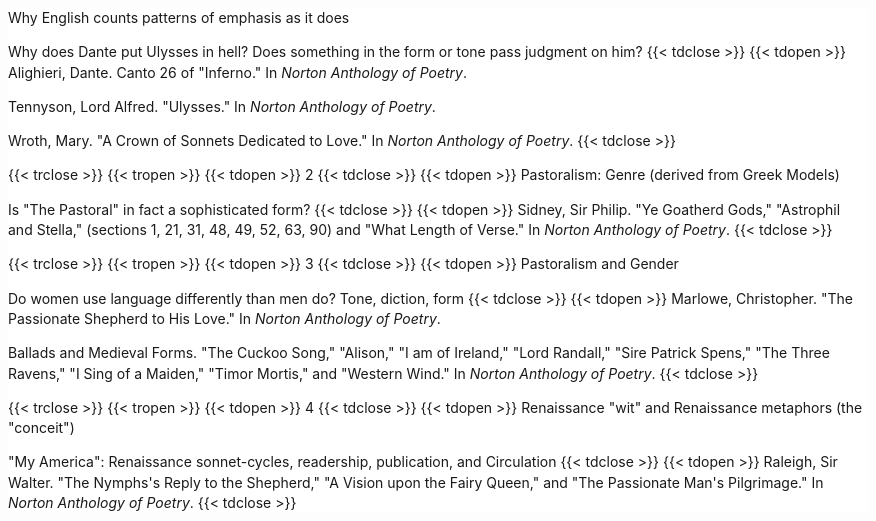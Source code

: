 Why English counts patterns of emphasis as it does  
  
Why does Dante put Ulysses in hell? Does something in the form or tone pass judgment on him?
{{< tdclose >}}
{{< tdopen >}}
Alighieri, Dante. Canto 26 of "Inferno." In _Norton Anthology of Poetry_.  
  
Tennyson, Lord Alfred. "Ulysses." In _Norton Anthology of Poetry_.  
  
Wroth, Mary. "A Crown of Sonnets Dedicated to Love." In _Norton Anthology of Poetry_.
{{< tdclose >}}

{{< trclose >}}
{{< tropen >}}
{{< tdopen >}}
2
{{< tdclose >}}
{{< tdopen >}}
Pastoralism: Genre (derived from Greek Models)  
  
Is "The Pastoral" in fact a sophisticated form?
{{< tdclose >}}
{{< tdopen >}}
Sidney, Sir Philip. "Ye Goatherd Gods," "Astrophil and Stella," (sections 1, 21, 31, 48, 49, 52, 63, 90) and "What Length of Verse." In _Norton Anthology of Poetry_.
{{< tdclose >}}

{{< trclose >}}
{{< tropen >}}
{{< tdopen >}}
3
{{< tdclose >}}
{{< tdopen >}}
Pastoralism and Gender  
  
Do women use language differently than men do? Tone, diction, form
{{< tdclose >}}
{{< tdopen >}}
Marlowe, Christopher. "The Passionate Shepherd to His Love." In _Norton Anthology of Poetry_.  
  
Ballads and Medieval Forms. "The Cuckoo Song," "Alison," "I am of Ireland," "Lord Randall," "Sire Patrick Spens," "The Three Ravens," "I Sing of a Maiden," "Timor Mortis," and "Western Wind." In _Norton Anthology of Poetry_.
{{< tdclose >}}

{{< trclose >}}
{{< tropen >}}
{{< tdopen >}}
4
{{< tdclose >}}
{{< tdopen >}}
Renaissance "wit" and Renaissance metaphors (the "conceit")  
  
"My America": Renaissance sonnet-cycles, readership, publication, and Circulation
{{< tdclose >}}
{{< tdopen >}}
Raleigh, Sir Walter. "The Nymphs's Reply to the Shepherd," "A Vision upon the Fairy Queen," and "The Passionate Man's Pilgrimage." In _Norton Anthology of Poetry_.
{{< tdclose >}}
